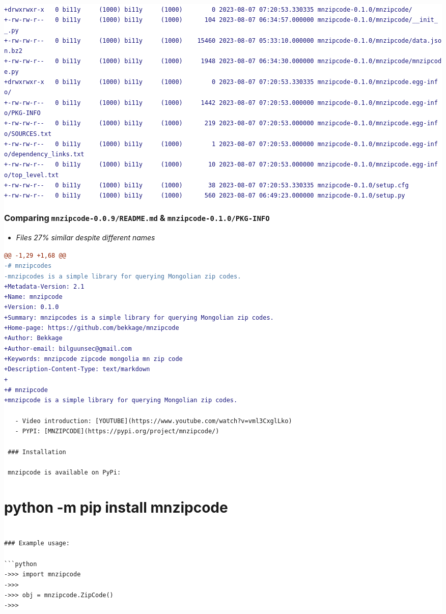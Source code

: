 ```diff
+drwxrwxr-x   0 bi11y     (1000) bi11y     (1000)        0 2023-08-07 07:20:53.330335 mnzipcode-0.1.0/mnzipcode/
+-rw-rw-r--   0 bi11y     (1000) bi11y     (1000)      104 2023-08-07 06:34:57.000000 mnzipcode-0.1.0/mnzipcode/__init__.py
+-rw-rw-r--   0 bi11y     (1000) bi11y     (1000)    15460 2023-08-07 05:33:10.000000 mnzipcode-0.1.0/mnzipcode/data.json.bz2
+-rw-rw-r--   0 bi11y     (1000) bi11y     (1000)     1948 2023-08-07 06:34:30.000000 mnzipcode-0.1.0/mnzipcode/mnzipcode.py
+drwxrwxr-x   0 bi11y     (1000) bi11y     (1000)        0 2023-08-07 07:20:53.330335 mnzipcode-0.1.0/mnzipcode.egg-info/
+-rw-rw-r--   0 bi11y     (1000) bi11y     (1000)     1442 2023-08-07 07:20:53.000000 mnzipcode-0.1.0/mnzipcode.egg-info/PKG-INFO
+-rw-rw-r--   0 bi11y     (1000) bi11y     (1000)      219 2023-08-07 07:20:53.000000 mnzipcode-0.1.0/mnzipcode.egg-info/SOURCES.txt
+-rw-rw-r--   0 bi11y     (1000) bi11y     (1000)        1 2023-08-07 07:20:53.000000 mnzipcode-0.1.0/mnzipcode.egg-info/dependency_links.txt
+-rw-rw-r--   0 bi11y     (1000) bi11y     (1000)       10 2023-08-07 07:20:53.000000 mnzipcode-0.1.0/mnzipcode.egg-info/top_level.txt
+-rw-rw-r--   0 bi11y     (1000) bi11y     (1000)       38 2023-08-07 07:20:53.330335 mnzipcode-0.1.0/setup.cfg
+-rw-rw-r--   0 bi11y     (1000) bi11y     (1000)      560 2023-08-07 06:49:23.000000 mnzipcode-0.1.0/setup.py
```

### Comparing `mnzipcode-0.0.9/README.md` & `mnzipcode-0.1.0/PKG-INFO`

 * *Files 27% similar despite different names*

```diff
@@ -1,29 +1,68 @@
-# mnzipcodes
-mnzipcodes is a simple library for querying Mongolian zip codes.
+Metadata-Version: 2.1
+Name: mnzipcode
+Version: 0.1.0
+Summary: mnzipcodes is a simple library for querying Mongolian zip codes.
+Home-page: https://github.com/bekkage/mnzipcode
+Author: Bekkage
+Author-email: bilguunsec@gmail.com
+Keywords: mnzipcode zipcode mongolia mn zip code
+Description-Content-Type: text/markdown
+
+# mnzipcode
+mnzipcode is a simple library for querying Mongolian zip codes.
 
   - Video introduction: [YOUTUBE](https://www.youtube.com/watch?v=vml3CxglLko)
   - PYPI: [MNZIPCODE](https://pypi.org/project/mnzipcode/)
 
 ### Installation
 
 mnzipcode is available on PyPi:
 ```
 # python -m pip install mnzipcode
 ```
 
 ### Example usage:
 
 ```python
->>> import mnzipcode
->>> 
->>> obj = mnzipcode.ZipCode()
->>> 
 ```